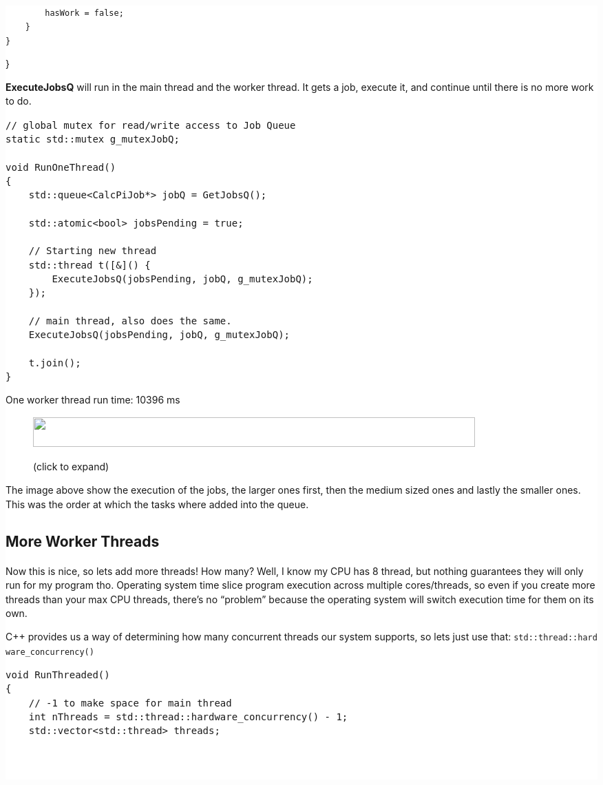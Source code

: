 			hasWork = false;
		}
	}
}</pre>

**ExecuteJobsQ** will run in the main thread and the worker thread. It gets a job, execute it, and continue until there is no more work to do.

<pre class="EnlighterJSRAW" data-enlighter-language="cpp" data-enlighter-theme="" data-enlighter-highlight="" data-enlighter-linenumbers="" data-enlighter-lineoffset="" data-enlighter-title="" data-enlighter-group="">// global mutex for read/write access to Job Queue
static std::mutex g_mutexJobQ;

void RunOneThread()
{
	std::queue&lt;CalcPiJob*> jobQ = GetJobsQ();

	std::atomic&lt;bool> jobsPending = true;

	// Starting new thread
	std::thread t([&]() {
		ExecuteJobsQ(jobsPending, jobQ, g_mutexJobQ);
	});

	// main thread, also does the same.
	ExecuteJobsQ(jobsPending, jobQ, g_mutexJobQ);

	t.join();
}</pre>

One worker thread run time: 10396 ms <figure class="wp-block-image size-large is-resized">

[<img loading="lazy" src="http://mikeadev.net/wp-content/uploads/onethread-1024x67.jpg" alt="" class="wp-image-680" width="642" height="43" srcset="http://mikeadev.net/wp-content/uploads/onethread-1024x67.jpg 1024w, http://mikeadev.net/wp-content/uploads/onethread-300x20.jpg 300w, http://mikeadev.net/wp-content/uploads/onethread-768x50.jpg 768w, http://mikeadev.net/wp-content/uploads/onethread.jpg 1917w" sizes="(max-width: 642px) 100vw, 642px" />](http://mikeadev.net/wp-content/uploads/onethread.jpg)<figcaption>(click to expand)</figcaption></figure> 

The image above show the execution of the jobs, the larger ones first, then the medium sized ones and lastly the smaller ones. This was the order at which the tasks where added into the queue.

## More Worker Threads

Now this is nice, so lets add more threads! How many? Well, I know my CPU has 8 thread, but nothing guarantees they will only run for my program tho. Operating system time slice program execution across multiple cores/threads, so even if you create more threads than your max CPU threads, there&#8217;s no &#8220;problem&#8221; because the operating system will switch execution time for them on its own. 

C++ provides us a way of determining how many concurrent threads our system supports, so lets just use that: `std::thread::hardware_concurrency()` 

<pre class="EnlighterJSRAW" data-enlighter-language="cpp" data-enlighter-theme="" data-enlighter-highlight="" data-enlighter-linenumbers="" data-enlighter-lineoffset="" data-enlighter-title="" data-enlighter-group="">void RunThreaded()
{
	// -1 to make space for main thread
	int nThreads = std::thread::hardware_concurrency() - 1;
	std::vector&lt;std::thread> threads;
